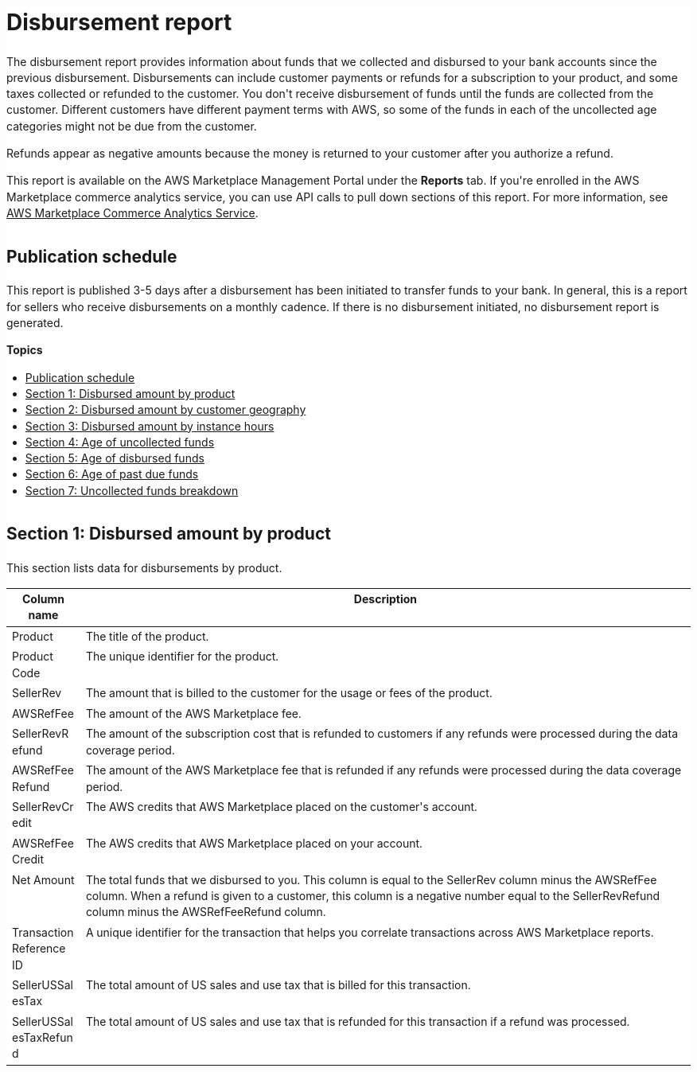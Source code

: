 # Disbursement report<a name="monthly-disbursement-report"></a>

The disbursement report provides information about funds that we collected and disbursed to your bank accounts since the previous disbursement\. Disbursements can include customer payments or refunds for a subscription to your product, and some taxes collected or refunded to the customer\. You don't receive disbursement of funds until the funds are collected from the customer\. Different customers have different payment terms with AWS, so some of the funds in each of the uncollected age categories might not be due from the customer\. 

Refunds appear as negative amounts because the money is returned to your customer after you authorize a refund\. 

This report is available on the AWS Marketplace Management Portal under the **Reports** tab\. If you're enrolled in the AWS Marketplace commerce analytics service, you can use API calls to pull down sections of this report\. For more information, see [AWS Marketplace Commerce Analytics Service](commerce-analytics-service.md)\. 

## Publication schedule<a name="publication-schedule-3"></a>

This report is published 3\-5 days after a disbursement has been initiated to transfer funds to your bank\. In general, this is a report for sellers who receive disbursements on a monthly cadence\. If there is no disbursement initiated, no disbursement report is generated\.

**Topics**
+ [Publication schedule](#publication-schedule-3)
+ [Section 1: Disbursed amount by product](#disbursed-amount-by-product)
+ [Section 2: Disbursed amount by customer geography](#disbursed-amount-by-customer-geography)
+ [Section 3: Disbursed amount by instance hours](#disbursed-amount-by-instance-hours)
+ [Section 4: Age of uncollected funds](#age-of-uncollected-funds)
+ [Section 5: Age of disbursed funds](#age-of-disbursed-funds)
+ [Section 6: Age of past due funds](#age-of-past-due-funds)
+ [Section 7: Uncollected funds breakdown](#uncollected-funds-breakdown)

## Section 1: Disbursed amount by product<a name="disbursed-amount-by-product"></a>

This section lists data for disbursements by product\.


| Column name  | Description  | 
| --- | --- | 
| Product  | The title of the product\.  | 
| Product Code  | The unique identifier for the product\. | 
| SellerRev  | The amount that is billed to the customer for the usage or fees of the product\.  | 
| AWSRefFee  | The amount of the AWS Marketplace fee\.  | 
| SellerRevRefund  | The amount of the subscription cost that is refunded to customers if any refunds were processed during the data coverage period\.  | 
| AWSRefFeeRefund  | The amount of the AWS Marketplace fee that is refunded if any refunds were processed during the data coverage period\. | 
| SellerRevCredit  | The AWS credits that AWS Marketplace placed on the customer's account\.  | 
| AWSRefFeeCredit  | The AWS credits that AWS Marketplace placed on your account\.  | 
| Net Amount  | The total funds that we disbursed to you\. This column is equal to the SellerRev column minus the AWSRefFee column\. When a refund is given to a customer, this column is a negative number equal to the SellerRevRefund column minus the AWSRefFeeRefund column\.  | 
| Transaction Reference ID  | A unique identifier for the transaction that helps you correlate transactions across AWS Marketplace reports\.  | 
| SellerUSSalesTax  | The total amount of US sales and use tax that is billed for this transaction\.  | 
| SellerUSSalesTaxRefund  | The total amount of US sales and use tax that is refunded for this transaction if a refund was processed\.  | 